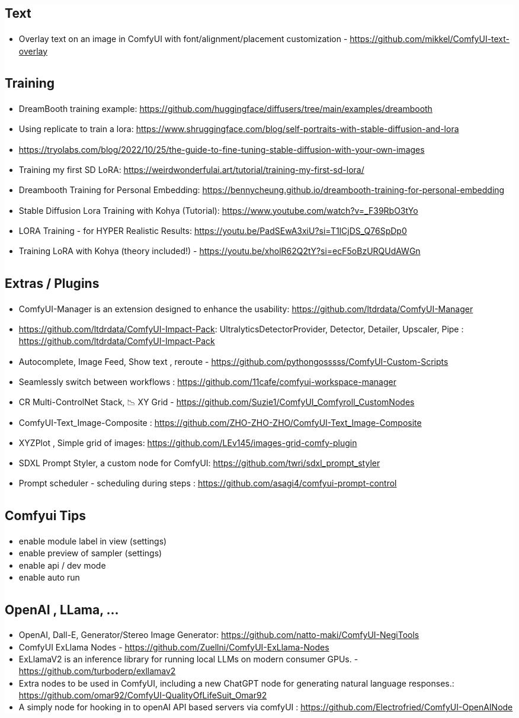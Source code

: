 ## Text
- Overlay text on an image in ComfyUI with font/alignment/placement customization - https://github.com/mikkel/ComfyUI-text-overlay

## Training
- DreamBooth training example: https://github.com/huggingface/diffusers/tree/main/examples/dreambooth

- Using replicate to train a lora: https://www.shruggingface.com/blog/self-portraits-with-stable-diffusion-and-lora
- https://tryolabs.com/blog/2022/10/25/the-guide-to-fine-tuning-stable-diffusion-with-your-own-images
- Training my first SD LoRA: https://weirdwonderfulai.art/tutorial/training-my-first-sd-lora/
- Dreambooth Training for Personal Embedding: https://bennycheung.github.io/dreambooth-training-for-personal-embedding
- Stable Diffusion Lora Training with Kohya (Tutorial): https://www.youtube.com/watch?v=_F39RbO3tYo
- LORA Training - for HYPER Realistic Results:  https://youtu.be/PadSEwA3xiU?si=T1lCjDS_Q76SpDp0
- Training LoRA with Kohya (theory included!) - https://youtu.be/xholR62Q2tY?si=ecF5oBzURQUdAWGn



## Extras / Plugins
- ComfyUI-Manager is an extension designed to enhance the usability: https://github.com/ltdrdata/ComfyUI-Manager
- https://github.com/ltdrdata/ComfyUI-Impact-Pack: UltralyticsDetectorProvider, Detector, Detailer, Upscaler, Pipe :   https://github.com/ltdrdata/ComfyUI-Impact-Pack
- Autocomplete, Image Feed, Show text , reroute -  https://github.com/pythongosssss/ComfyUI-Custom-Scripts
- Seamlessly switch between workflows : https://github.com/11cafe/comfyui-workspace-manager

- CR Multi-ControlNet Stack, 📉 XY Grid - https://github.com/Suzie1/ComfyUI_Comfyroll_CustomNodes
- ComfyUI-Text_Image-Composite : https://github.com/ZHO-ZHO-ZHO/ComfyUI-Text_Image-Composite
- XYZPlot , Simple grid of images: https://github.com/LEv145/images-grid-comfy-plugin
- SDXL Prompt Styler, a custom node for ComfyUI: https://github.com/twri/sdxl_prompt_styler

- Prompt scheduler - scheduling during steps : https://github.com/asagi4/comfyui-prompt-control


## Comfyui Tips
- enable module label in view (settings)
- enable preview of sampler (settings)
- enable api / dev mode
- enable auto run

## OpenAI , LLama, ...
- OpenAI, Dall-E, Generator/Stereo Image Generator: https://github.com/natto-maki/ComfyUI-NegiTools
- ComfyUI ExLlama Nodes - https://github.com/Zuellni/ComfyUI-ExLlama-Nodes
- ExLlamaV2 is an inference library for running local LLMs on modern consumer GPUs. - https://github.com/turboderp/exllamav2
- Extra nodes to be used in ComfyUI, including a new ChatGPT node for generating natural language responses.: https://github.com/omar92/ComfyUI-QualityOfLifeSuit_Omar92
- A simply node for hooking in to openAI API based servers via comfyUI : https://github.com/Electrofried/ComfyUI-OpenAINode
